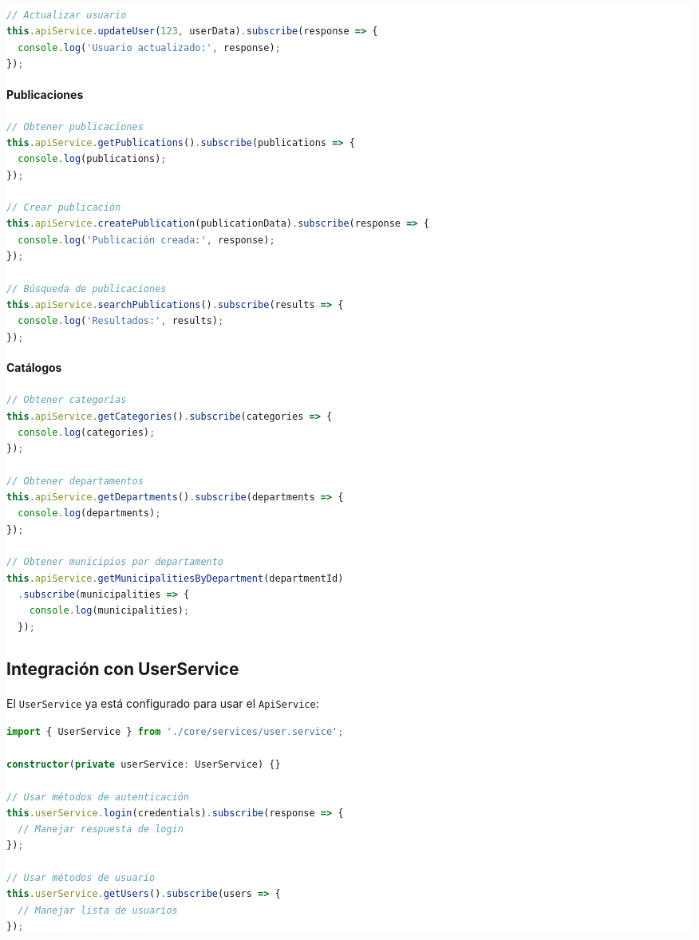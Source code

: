 ```typescript
// Actualizar usuario
this.apiService.updateUser(123, userData).subscribe(response => {
  console.log('Usuario actualizado:', response);
});
```

#### Publicaciones
```typescript
// Obtener publicaciones
this.apiService.getPublications().subscribe(publications => {
  console.log(publications);
});

// Crear publicación
this.apiService.createPublication(publicationData).subscribe(response => {
  console.log('Publicación creada:', response);
});

// Búsqueda de publicaciones
this.apiService.searchPublications().subscribe(results => {
  console.log('Resultados:', results);
});
```

#### Catálogos
```typescript
// Obtener categorías
this.apiService.getCategories().subscribe(categories => {
  console.log(categories);
});

// Obtener departamentos
this.apiService.getDepartments().subscribe(departments => {
  console.log(departments);
});

// Obtener municipios por departamento
this.apiService.getMunicipalitiesByDepartment(departmentId)
  .subscribe(municipalities => {
    console.log(municipalities);
  });
```

## Integración con UserService

El `UserService` ya está configurado para usar el `ApiService`:

```typescript
import { UserService } from './core/services/user.service';

constructor(private userService: UserService) {}

// Usar métodos de autenticación
this.userService.login(credentials).subscribe(response => {
  // Manejar respuesta de login
});

// Usar métodos de usuario
this.userService.getUsers().subscribe(users => {
  // Manejar lista de usuarios
});
```
